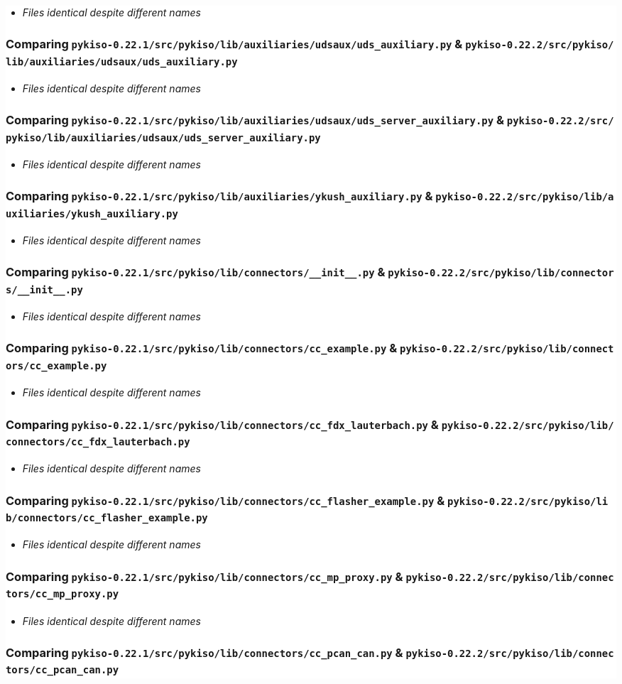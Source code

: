  * *Files identical despite different names*

### Comparing `pykiso-0.22.1/src/pykiso/lib/auxiliaries/udsaux/uds_auxiliary.py` & `pykiso-0.22.2/src/pykiso/lib/auxiliaries/udsaux/uds_auxiliary.py`

 * *Files identical despite different names*

### Comparing `pykiso-0.22.1/src/pykiso/lib/auxiliaries/udsaux/uds_server_auxiliary.py` & `pykiso-0.22.2/src/pykiso/lib/auxiliaries/udsaux/uds_server_auxiliary.py`

 * *Files identical despite different names*

### Comparing `pykiso-0.22.1/src/pykiso/lib/auxiliaries/ykush_auxiliary.py` & `pykiso-0.22.2/src/pykiso/lib/auxiliaries/ykush_auxiliary.py`

 * *Files identical despite different names*

### Comparing `pykiso-0.22.1/src/pykiso/lib/connectors/__init__.py` & `pykiso-0.22.2/src/pykiso/lib/connectors/__init__.py`

 * *Files identical despite different names*

### Comparing `pykiso-0.22.1/src/pykiso/lib/connectors/cc_example.py` & `pykiso-0.22.2/src/pykiso/lib/connectors/cc_example.py`

 * *Files identical despite different names*

### Comparing `pykiso-0.22.1/src/pykiso/lib/connectors/cc_fdx_lauterbach.py` & `pykiso-0.22.2/src/pykiso/lib/connectors/cc_fdx_lauterbach.py`

 * *Files identical despite different names*

### Comparing `pykiso-0.22.1/src/pykiso/lib/connectors/cc_flasher_example.py` & `pykiso-0.22.2/src/pykiso/lib/connectors/cc_flasher_example.py`

 * *Files identical despite different names*

### Comparing `pykiso-0.22.1/src/pykiso/lib/connectors/cc_mp_proxy.py` & `pykiso-0.22.2/src/pykiso/lib/connectors/cc_mp_proxy.py`

 * *Files identical despite different names*

### Comparing `pykiso-0.22.1/src/pykiso/lib/connectors/cc_pcan_can.py` & `pykiso-0.22.2/src/pykiso/lib/connectors/cc_pcan_can.py`
